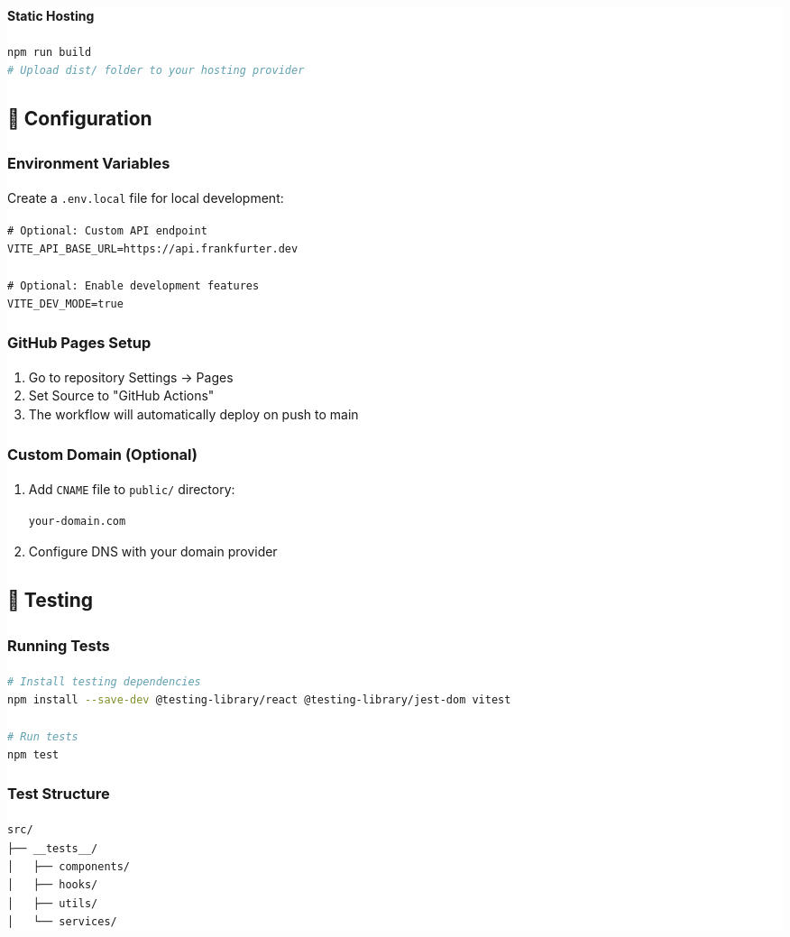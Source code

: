 #### Static Hosting

```bash
npm run build
# Upload dist/ folder to your hosting provider
```

## 🔧 Configuration

### Environment Variables

Create a `.env.local` file for local development:

```env
# Optional: Custom API endpoint
VITE_API_BASE_URL=https://api.frankfurter.dev

# Optional: Enable development features
VITE_DEV_MODE=true
```

### GitHub Pages Setup

1. Go to repository Settings → Pages
2. Set Source to "GitHub Actions"
3. The workflow will automatically deploy on push to main

### Custom Domain (Optional)

1. Add `CNAME` file to `public/` directory:

   ```
   your-domain.com
   ```

2. Configure DNS with your domain provider

## 🧪 Testing

### Running Tests

```bash
# Install testing dependencies
npm install --save-dev @testing-library/react @testing-library/jest-dom vitest

# Run tests
npm test
```

### Test Structure

```
src/
├── __tests__/
│   ├── components/
│   ├── hooks/
│   ├── utils/
│   └── services/
```
